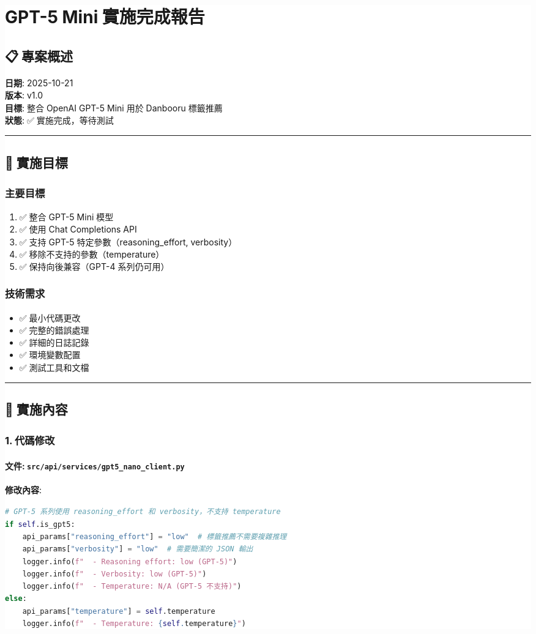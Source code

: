 # GPT-5 Mini 實施完成報告

## 📋 專案概述

**日期**: 2025-10-21  
**版本**: v1.0  
**目標**: 整合 OpenAI GPT-5 Mini 用於 Danbooru 標籤推薦  
**狀態**: ✅ 實施完成，等待測試

---

## 🎯 實施目標

### 主要目標
1. ✅ 整合 GPT-5 Mini 模型
2. ✅ 使用 Chat Completions API
3. ✅ 支持 GPT-5 特定參數（reasoning_effort, verbosity）
4. ✅ 移除不支持的參數（temperature）
5. ✅ 保持向後兼容（GPT-4 系列仍可用）

### 技術需求
- ✅ 最小代碼更改
- ✅ 完整的錯誤處理
- ✅ 詳細的日誌記錄
- ✅ 環境變數配置
- ✅ 測試工具和文檔

---

## 🔧 實施內容

### 1. 代碼修改

#### 文件: `src/api/services/gpt5_nano_client.py`

**修改內容**:
```python
# GPT-5 系列使用 reasoning_effort 和 verbosity，不支持 temperature
if self.is_gpt5:
    api_params["reasoning_effort"] = "low"  # 標籤推薦不需要複雜推理
    api_params["verbosity"] = "low"  # 需要簡潔的 JSON 輸出
    logger.info(f"  - Reasoning effort: low (GPT-5)")
    logger.info(f"  - Verbosity: low (GPT-5)")
    logger.info(f"  - Temperature: N/A (GPT-5 不支持)")
else:
    api_params["temperature"] = self.temperature
    logger.info(f"  - Temperature: {self.temperature}")
```
